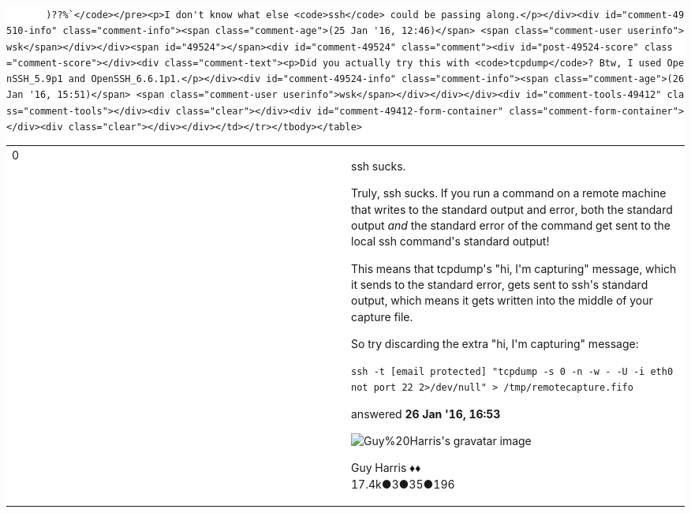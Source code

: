            )??%`</code></pre><p>I don't know what else <code>ssh</code> could be passing along.</p></div><div id="comment-49510-info" class="comment-info"><span class="comment-age">(25 Jan '16, 12:46)</span> <span class="comment-user userinfo">wsk</span></div></div><span id="49524"></span><div id="comment-49524" class="comment"><div id="post-49524-score" class="comment-score"></div><div class="comment-text"><p>Did you actually try this with <code>tcpdump</code>? Btw, I used OpenSSH_5.9p1 and OpenSSH_6.6.1p1.</p></div><div id="comment-49524-info" class="comment-info"><span class="comment-age">(26 Jan '16, 15:51)</span> <span class="comment-user userinfo">wsk</span></div></div></div><div id="comment-tools-49412" class="comment-tools"></div><div class="clear"></div><div id="comment-49412-form-container" class="comment-form-container"></div><div class="clear"></div></div></td></tr></tbody></table>

</div>

<span id="49525"></span>

<div id="answer-container-49525" class="answer">

<table style="width:100%;"><colgroup><col style="width: 50%" /><col style="width: 50%" /></colgroup><tbody><tr class="odd"><td style="width: 30px; vertical-align: top"><div class="vote-buttons"><span id="post-49525-upvote" class="ajax-command post-vote up" rel="nofollow" title="I like this post (click again to cancel)"> </span><div id="post-49525-score" class="post-score" title="current number of votes">0</div><span id="post-49525-downvote" class="ajax-command post-vote down" rel="nofollow" title="I dont like this post (click again to cancel)"> </span></div></td><td><div class="item-right"><div class="answer-body"><p>ssh sucks.</p><p>Truly, ssh sucks. If you run a command on a remote machine that writes to the standard output and error, both the standard output <em>and</em> the standard error of the command get sent to the local ssh command's standard output!</p><p>This means that tcpdump's "hi, I'm capturing" message, which it sends to the standard error, gets sent to ssh's standard output, which means it gets written into the middle of your capture file.</p><p>So try discarding the extra "hi, I'm capturing" message:</p><pre><code>ssh -t [email protected] &quot;tcpdump -s 0 -n -w - -U -i eth0 not port 22 2&gt;/dev/null&quot; &gt; /tmp/remotecapture.fifo</code></pre></div><div class="answer-controls post-controls"></div><div class="post-update-info-container"><div class="post-update-info post-update-info-user"><p>answered <strong>26 Jan '16, 16:53</strong></p><img src="https://secure.gravatar.com/avatar/f93de7000747ab5efb5acd3034b2ebd7?s=32&amp;d=identicon&amp;r=g" class="gravatar" width="32" height="32" alt="Guy%20Harris&#39;s gravatar image" /><p><span>Guy Harris ♦♦</span><br />
<span class="score" title="17443 reputation points"><span>17.4k</span></span><span title="3 badges"><span class="badge1">●</span><span class="badgecount">3</span></span><span title="35 badges"><span class="silver">●</span><span class="badgecount">35</span></span><span title="196 badges"><span class="bronze">●</span><span class="badgecount">196</span></span><br />